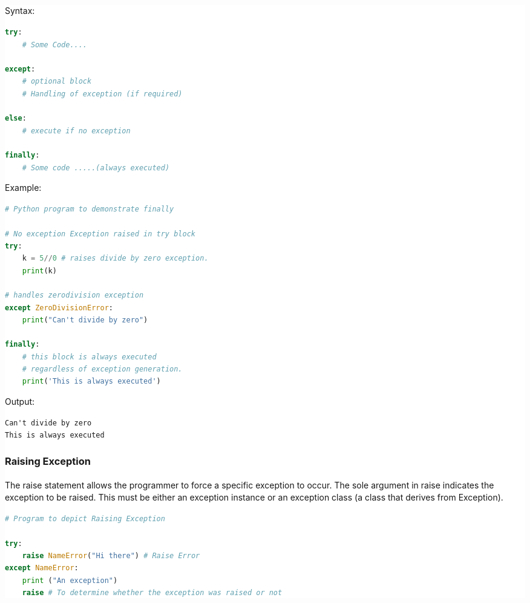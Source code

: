 Syntax:
```python
try:
    # Some Code.... 

except:
    # optional block
    # Handling of exception (if required)

else:
    # execute if no exception

finally:
    # Some code .....(always executed)
```

Example:

```python
# Python program to demonstrate finally

# No exception Exception raised in try block
try:
	k = 5//0 # raises divide by zero exception.
	print(k)

# handles zerodivision exception
except ZeroDivisionError:
	print("Can't divide by zero")

finally:
	# this block is always executed
	# regardless of exception generation.
	print('This is always executed')
```
Output:

```
Can't divide by zero
This is always executed
```

### Raising Exception
The raise statement allows the programmer to force a specific exception to occur. The sole argument in raise indicates the exception to be raised. This must be either an exception instance or an exception class (a class that derives from Exception).

```python
# Program to depict Raising Exception

try:
	raise NameError("Hi there") # Raise Error
except NameError:
	print ("An exception")
	raise # To determine whether the exception was raised or not

```
